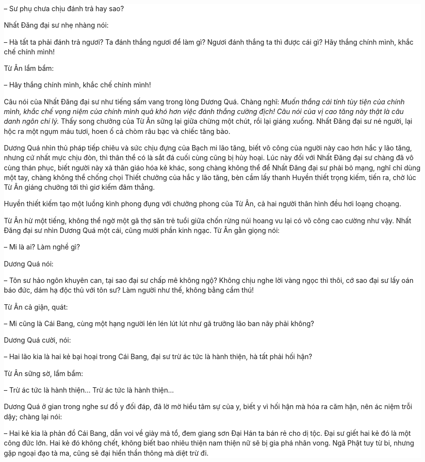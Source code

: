 – Sư phụ chưa chịu đánh trả hay sao?

Nhất Đăng đại sư nhẹ nhàng nói:

– Hà tất ta phải đánh trả ngươi? Ta đánh thắng ngươi để làm gì? Ngươi đánh thắng ta thì được cái gì? Hãy thắng chính mình, khắc chế chính mình!

Từ Ân lẩm bẩm:

– Hãy thắng chính mình, khắc chế chính mình!

Câu nói của Nhất Đăng đại sư như tiếng sấm vang trong lòng Dương Quá. Chàng nghĩ: _Muốn thắng cái tính tùy tiện của chính mình, khắc chế vọng niệm của chính mình quả khó hơn việc đánh thắng cường địch! Câu nói của vị cao tăng này thật là câu danh ngôn chí lý._ Thấy song chưởng của Từ Ân sững lại giữa chừng một chút, rồi lại giáng xuống. Nhất Đăng đại sư né người, lại hộc ra một ngụm máu tươi, hoen ố cả chòm râu bạc và chiếc tăng bào.

Dương Quá nhìn thủ pháp tiếp chiêu và sức chịu đựng của Bạch mi lão tăng, biết võ công của người này cao hơn hắc y lão tăng, nhưng cứ nhất mực chịu đòn, thì thân thể có là sắt đá cuối cùng cũng bị hủy hoại. Lúc này đối với Nhất Đăng đại sư chàng đã vô cùng thán phục, biết người này xả thân giáo hóa kẻ khác, song chàng không thể để Nhất Đăng đại sư phải bỏ mạng, nghĩ chỉ dùng một tay, chàng không thể chống chọi Thiết chưởng của hắc y lão tăng, bèn cầm lấy thanh Huyền thiết trọng kiếm, tiến ra, chờ lúc Từ Ân giáng chưởng tới thì giơ kiếm đâm thẳng.

Huyền thiết kiếm tạo một luồng kình phong đụng với chưởng phong của Từ Ân, cả hai người thân hình đều hơi loạng choạng.

Từ Ân hừ một tiếng, không thể ngờ một gã thợ săn trẻ tuổi giữa chốn rừng núi hoang vu lại có võ công cao cường như vậy. Nhất Đăng đại sư nhìn Dương Quá một cái, cũng mười phần kinh ngạc. Từ Ân gằn giọng nói:

– Mi là ai? Làm nghề gì?

Dương Quá nói:

– Tôn sư hảo ngôn khuyên can, tại sao đại sư chấp mê không ngộ? Không chịu nghe lời vàng ngọc thì thôi, cớ sao đại sư lấy oán báo đức, dám hạ độc thủ với tôn sư? Làm người như thế, không bằng cầm thú!

Từ Ân cả giận, quát:

– Mi cũng là Cái Bang, cùng một hạng người lén lén lút lút như gã trưởng lão ban nãy phải không?

Dương Quá cười, nói:

– Hai lão kia là hai kẻ bại hoại trong Cái Bang, đại sư trừ ác tức là hành thiện, hà tất phải hối hận?

Từ Ân sững sờ, lẩm bẩm:

– Trừ ác tức là hành thiện… Trừ ác tức là hành thiện…

Dương Quá ở gian trong nghe sư đồ y đối đáp, đã lờ mờ hiểu tâm sự của y, biết y vì hối hận mà hóa ra căm hận, nên ác niệm trỗi dậy; chàng lại nói:

– Hai kẻ kia là phản đồ Cái Bang, dẫn voi về giày mả tổ, đem giang sơn Đại Hán ta bán rẻ cho dị tộc. Đại sư giết hai kẻ đó là một công đức lớn. Hai kẻ đó không chết, không biết bao nhiêu thiện nam thiện nữ sẽ bị gia phá nhân vong. Ngã Phật tuy từ bi, nhưng gặp ngoại đạo tà ma, cũng sẽ đại hiển thần thông mà diệt trừ đi.
